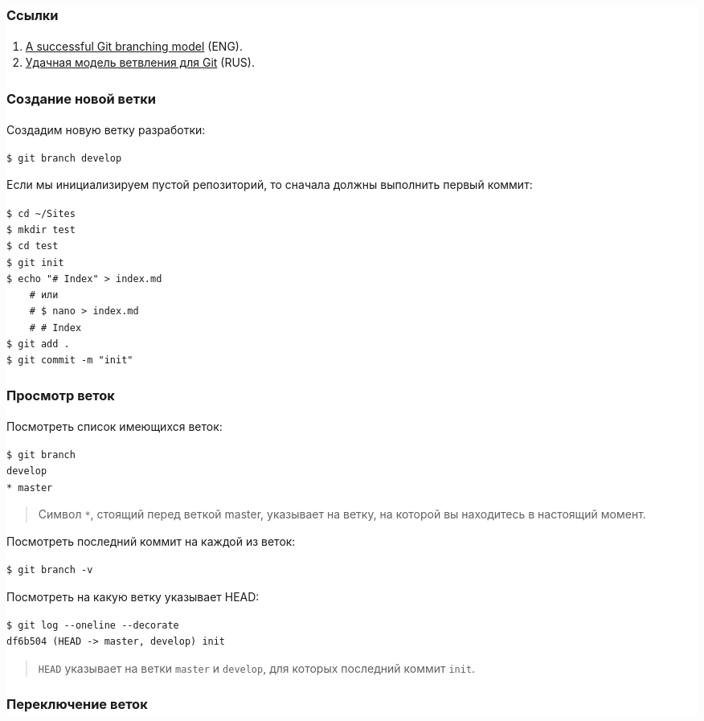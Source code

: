 <a name="branches-links"></a>
### Ссылки

1. [A successful Git branching model](http://nvie.com/posts/a-successful-git-branching-model/) (ENG).
2. [Удачная модель ветвления для Git](https://m.habr.com/post/106912/) (RUS).

<a name="branch-develop"></a>
### Создание новой ветки

Создадим новую ветку разработки:

	$ git branch develop
	
Если мы инициализируем пустой репозиторий, то сначала должны выполнить первый коммит:

	$ cd ~/Sites
	$ mkdir test
	$ cd test
	$ git init
	$ echo "# Index" > index.md
		# или
		# $ nano > index.md
		# # Index
	$ git add .
	$ git commit -m "init"

<a name="branch"></a>
### Просмотр веток

Посмотреть список имеющихся веток:
	
	$ git branch
	develop
	* master

> Символ `*`, стоящий перед веткой master, указывает на ветку, на которой вы находитесь в настоящий момент.

Посмотреть последний коммит на каждой из веток:
	
	$ git branch -v

Посмотреть на какую ветку указывает HEAD:

	$ git log --oneline --decorate
	df6b504 (HEAD -> master, develop) init
	
> `HEAD` указывает на ветки `master` и `develop`, для которых последний коммит `init`.

<a name="checkout-develop"></a>	
### Переключение веток
